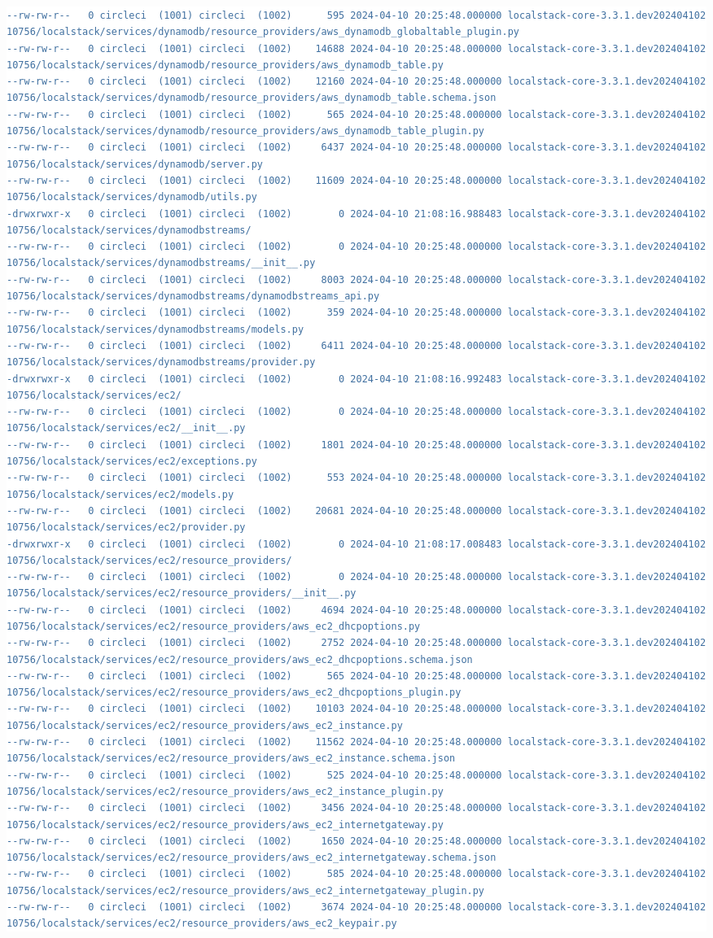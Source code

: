 ```diff
--rw-rw-r--   0 circleci  (1001) circleci  (1002)      595 2024-04-10 20:25:48.000000 localstack-core-3.3.1.dev20240410210756/localstack/services/dynamodb/resource_providers/aws_dynamodb_globaltable_plugin.py
--rw-rw-r--   0 circleci  (1001) circleci  (1002)    14688 2024-04-10 20:25:48.000000 localstack-core-3.3.1.dev20240410210756/localstack/services/dynamodb/resource_providers/aws_dynamodb_table.py
--rw-rw-r--   0 circleci  (1001) circleci  (1002)    12160 2024-04-10 20:25:48.000000 localstack-core-3.3.1.dev20240410210756/localstack/services/dynamodb/resource_providers/aws_dynamodb_table.schema.json
--rw-rw-r--   0 circleci  (1001) circleci  (1002)      565 2024-04-10 20:25:48.000000 localstack-core-3.3.1.dev20240410210756/localstack/services/dynamodb/resource_providers/aws_dynamodb_table_plugin.py
--rw-rw-r--   0 circleci  (1001) circleci  (1002)     6437 2024-04-10 20:25:48.000000 localstack-core-3.3.1.dev20240410210756/localstack/services/dynamodb/server.py
--rw-rw-r--   0 circleci  (1001) circleci  (1002)    11609 2024-04-10 20:25:48.000000 localstack-core-3.3.1.dev20240410210756/localstack/services/dynamodb/utils.py
-drwxrwxr-x   0 circleci  (1001) circleci  (1002)        0 2024-04-10 21:08:16.988483 localstack-core-3.3.1.dev20240410210756/localstack/services/dynamodbstreams/
--rw-rw-r--   0 circleci  (1001) circleci  (1002)        0 2024-04-10 20:25:48.000000 localstack-core-3.3.1.dev20240410210756/localstack/services/dynamodbstreams/__init__.py
--rw-rw-r--   0 circleci  (1001) circleci  (1002)     8003 2024-04-10 20:25:48.000000 localstack-core-3.3.1.dev20240410210756/localstack/services/dynamodbstreams/dynamodbstreams_api.py
--rw-rw-r--   0 circleci  (1001) circleci  (1002)      359 2024-04-10 20:25:48.000000 localstack-core-3.3.1.dev20240410210756/localstack/services/dynamodbstreams/models.py
--rw-rw-r--   0 circleci  (1001) circleci  (1002)     6411 2024-04-10 20:25:48.000000 localstack-core-3.3.1.dev20240410210756/localstack/services/dynamodbstreams/provider.py
-drwxrwxr-x   0 circleci  (1001) circleci  (1002)        0 2024-04-10 21:08:16.992483 localstack-core-3.3.1.dev20240410210756/localstack/services/ec2/
--rw-rw-r--   0 circleci  (1001) circleci  (1002)        0 2024-04-10 20:25:48.000000 localstack-core-3.3.1.dev20240410210756/localstack/services/ec2/__init__.py
--rw-rw-r--   0 circleci  (1001) circleci  (1002)     1801 2024-04-10 20:25:48.000000 localstack-core-3.3.1.dev20240410210756/localstack/services/ec2/exceptions.py
--rw-rw-r--   0 circleci  (1001) circleci  (1002)      553 2024-04-10 20:25:48.000000 localstack-core-3.3.1.dev20240410210756/localstack/services/ec2/models.py
--rw-rw-r--   0 circleci  (1001) circleci  (1002)    20681 2024-04-10 20:25:48.000000 localstack-core-3.3.1.dev20240410210756/localstack/services/ec2/provider.py
-drwxrwxr-x   0 circleci  (1001) circleci  (1002)        0 2024-04-10 21:08:17.008483 localstack-core-3.3.1.dev20240410210756/localstack/services/ec2/resource_providers/
--rw-rw-r--   0 circleci  (1001) circleci  (1002)        0 2024-04-10 20:25:48.000000 localstack-core-3.3.1.dev20240410210756/localstack/services/ec2/resource_providers/__init__.py
--rw-rw-r--   0 circleci  (1001) circleci  (1002)     4694 2024-04-10 20:25:48.000000 localstack-core-3.3.1.dev20240410210756/localstack/services/ec2/resource_providers/aws_ec2_dhcpoptions.py
--rw-rw-r--   0 circleci  (1001) circleci  (1002)     2752 2024-04-10 20:25:48.000000 localstack-core-3.3.1.dev20240410210756/localstack/services/ec2/resource_providers/aws_ec2_dhcpoptions.schema.json
--rw-rw-r--   0 circleci  (1001) circleci  (1002)      565 2024-04-10 20:25:48.000000 localstack-core-3.3.1.dev20240410210756/localstack/services/ec2/resource_providers/aws_ec2_dhcpoptions_plugin.py
--rw-rw-r--   0 circleci  (1001) circleci  (1002)    10103 2024-04-10 20:25:48.000000 localstack-core-3.3.1.dev20240410210756/localstack/services/ec2/resource_providers/aws_ec2_instance.py
--rw-rw-r--   0 circleci  (1001) circleci  (1002)    11562 2024-04-10 20:25:48.000000 localstack-core-3.3.1.dev20240410210756/localstack/services/ec2/resource_providers/aws_ec2_instance.schema.json
--rw-rw-r--   0 circleci  (1001) circleci  (1002)      525 2024-04-10 20:25:48.000000 localstack-core-3.3.1.dev20240410210756/localstack/services/ec2/resource_providers/aws_ec2_instance_plugin.py
--rw-rw-r--   0 circleci  (1001) circleci  (1002)     3456 2024-04-10 20:25:48.000000 localstack-core-3.3.1.dev20240410210756/localstack/services/ec2/resource_providers/aws_ec2_internetgateway.py
--rw-rw-r--   0 circleci  (1001) circleci  (1002)     1650 2024-04-10 20:25:48.000000 localstack-core-3.3.1.dev20240410210756/localstack/services/ec2/resource_providers/aws_ec2_internetgateway.schema.json
--rw-rw-r--   0 circleci  (1001) circleci  (1002)      585 2024-04-10 20:25:48.000000 localstack-core-3.3.1.dev20240410210756/localstack/services/ec2/resource_providers/aws_ec2_internetgateway_plugin.py
--rw-rw-r--   0 circleci  (1001) circleci  (1002)     3674 2024-04-10 20:25:48.000000 localstack-core-3.3.1.dev20240410210756/localstack/services/ec2/resource_providers/aws_ec2_keypair.py
```